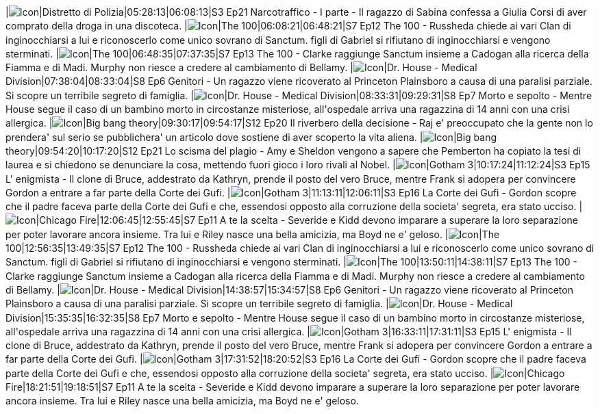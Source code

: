 |![Icon](https://guidatv.sky.it/uuid/5444d10a-6e44-49f1-9ba2-082867fadd8b/cover?md5ChecksumParam=35d2d6b369d77efea371085e96f74795)|Distretto di Polizia|05:28:13|06:08:13|S3 Ep21 Narcotraffico - I parte - Il ragazzo di Sabina confessa a Giulia Corsi di aver comprato della droga in una discoteca.
|![Icon](https://guidatv.sky.it/uuid/8d864d1e-ef52-4950-aaeb-06d6576d62b5/cover?md5ChecksumParam=36f6a676ec6c8a7884cee30fb638e093)|The 100|06:08:21|06:48:21|S7 Ep12 The 100 - Russheda chiede ai vari Clan di inginocchiarsi a lui e riconoscerlo come unico sovrano di Sanctum. figli di Gabriel si rifiutano di inginocchiarsi e vengono sterminati.
|![Icon](https://guidatv.sky.it/uuid/dce6f6bf-d8eb-4575-b619-c19089da4621/cover?md5ChecksumParam=36f6a676ec6c8a7884cee30fb638e093)|The 100|06:48:35|07:37:35|S7 Ep13 The 100 - Clarke raggiunge Sanctum insieme a Cadogan alla ricerca della Fiamma e di Madi. Murphy non riesce a credere al cambiamento di Bellamy.
|![Icon](https://guidatv.sky.it/uuid/9d56f905-aef0-464f-9813-4d9f0662b5a6/cover?md5ChecksumParam=d750e92fb42320002a287e08a699d66b)|Dr. House - Medical Division|07:38:04|08:33:04|S8 Ep6 Genitori - Un ragazzo viene ricoverato al Princeton Plainsboro a causa di una paralisi parziale. Si scopre un terribile segreto di famiglia.
|![Icon](https://guidatv.sky.it/uuid/3f2c193a-a362-4259-8614-e5578a6a4b60/cover?md5ChecksumParam=d750e92fb42320002a287e08a699d66b)|Dr. House - Medical Division|08:33:31|09:29:31|S8 Ep7 Morto e sepolto - Mentre House segue il caso di un bambino morto in circostanze misteriose, all&#039;ospedale arriva una ragazzina di 14 anni con una crisi allergica.
|![Icon](https://guidatv.sky.it/uuid/f94812c2-da55-484e-b93f-ea9e67bcd568/cover?md5ChecksumParam=4ad15d082bb5e9394fed85f3c63ca81a)|Big bang theory|09:30:17|09:54:17|S12 Ep20 Il riverbero della decisione - Raj e&#039; preoccupato che la gente non lo prendera&#039; sul serio se pubblichera&#039; un articolo dove sostiene di aver scoperto la vita aliena.
|![Icon](https://guidatv.sky.it/uuid/7d78afb7-0140-4943-98c7-5c1b254c7230/cover?md5ChecksumParam=4ad15d082bb5e9394fed85f3c63ca81a)|Big bang theory|09:54:20|10:17:20|S12 Ep21 Lo scisma del plagio - Amy e Sheldon vengono a sapere che Pemberton ha copiato la tesi di laurea e si chiedono se denunciare la cosa, mettendo fuori gioco i loro rivali al Nobel.
|![Icon](https://guidatv.sky.it/uuid/2b394b80-9285-4f5c-b227-f55383b114ab/cover?md5ChecksumParam=33a14fb40f937ead8ac4e91a3649f7e8)|Gotham 3|10:17:24|11:12:24|S3 Ep15 L&#039; enigmista - Il clone di Bruce, addestrato da Kathryn, prende il posto del vero Bruce, mentre Frank si adopera per convincere Gordon a entrare a far parte della Corte dei Gufi.
|![Icon](https://guidatv.sky.it/uuid/279391d0-4933-438b-b80b-f8e78481a1f3/cover?md5ChecksumParam=33a14fb40f937ead8ac4e91a3649f7e8)|Gotham 3|11:13:11|12:06:11|S3 Ep16 La Corte dei Gufi - Gordon scopre che il padre faceva parte della Corte dei Gufi e che, essendosi opposto alla corruzione della societa&#039; segreta, era stato ucciso.
|![Icon](https://guidatv.sky.it/uuid/09f552f4-f5b6-42a4-9c33-500f0eaf742f/cover?md5ChecksumParam=bdae7c0c8c1f05bae65090afa87c91fb)|Chicago Fire|12:06:45|12:55:45|S7 Ep11 A te la scelta - Severide e Kidd devono imparare a superare la loro separazione per poter lavorare ancora insieme. Tra lui e Riley nasce una bella amicizia, ma Boyd ne e&#039; geloso.
|![Icon](https://guidatv.sky.it/uuid/8d864d1e-ef52-4950-aaeb-06d6576d62b5/cover?md5ChecksumParam=36f6a676ec6c8a7884cee30fb638e093)|The 100|12:56:35|13:49:35|S7 Ep12 The 100 - Russheda chiede ai vari Clan di inginocchiarsi a lui e riconoscerlo come unico sovrano di Sanctum. figli di Gabriel si rifiutano di inginocchiarsi e vengono sterminati.
|![Icon](https://guidatv.sky.it/uuid/dce6f6bf-d8eb-4575-b619-c19089da4621/cover?md5ChecksumParam=36f6a676ec6c8a7884cee30fb638e093)|The 100|13:50:11|14:38:11|S7 Ep13 The 100 - Clarke raggiunge Sanctum insieme a Cadogan alla ricerca della Fiamma e di Madi. Murphy non riesce a credere al cambiamento di Bellamy.
|![Icon](https://guidatv.sky.it/uuid/9d56f905-aef0-464f-9813-4d9f0662b5a6/cover?md5ChecksumParam=d750e92fb42320002a287e08a699d66b)|Dr. House - Medical Division|14:38:57|15:34:57|S8 Ep6 Genitori - Un ragazzo viene ricoverato al Princeton Plainsboro a causa di una paralisi parziale. Si scopre un terribile segreto di famiglia.
|![Icon](https://guidatv.sky.it/uuid/3f2c193a-a362-4259-8614-e5578a6a4b60/cover?md5ChecksumParam=d750e92fb42320002a287e08a699d66b)|Dr. House - Medical Division|15:35:35|16:32:35|S8 Ep7 Morto e sepolto - Mentre House segue il caso di un bambino morto in circostanze misteriose, all&#039;ospedale arriva una ragazzina di 14 anni con una crisi allergica.
|![Icon](https://guidatv.sky.it/uuid/2b394b80-9285-4f5c-b227-f55383b114ab/cover?md5ChecksumParam=33a14fb40f937ead8ac4e91a3649f7e8)|Gotham 3|16:33:11|17:31:11|S3 Ep15 L&#039; enigmista - Il clone di Bruce, addestrato da Kathryn, prende il posto del vero Bruce, mentre Frank si adopera per convincere Gordon a entrare a far parte della Corte dei Gufi.
|![Icon](https://guidatv.sky.it/uuid/279391d0-4933-438b-b80b-f8e78481a1f3/cover?md5ChecksumParam=33a14fb40f937ead8ac4e91a3649f7e8)|Gotham 3|17:31:52|18:20:52|S3 Ep16 La Corte dei Gufi - Gordon scopre che il padre faceva parte della Corte dei Gufi e che, essendosi opposto alla corruzione della societa&#039; segreta, era stato ucciso.
|![Icon](https://guidatv.sky.it/uuid/09f552f4-f5b6-42a4-9c33-500f0eaf742f/cover?md5ChecksumParam=bdae7c0c8c1f05bae65090afa87c91fb)|Chicago Fire|18:21:51|19:18:51|S7 Ep11 A te la scelta - Severide e Kidd devono imparare a superare la loro separazione per poter lavorare ancora insieme. Tra lui e Riley nasce una bella amicizia, ma Boyd ne e&#039; geloso.